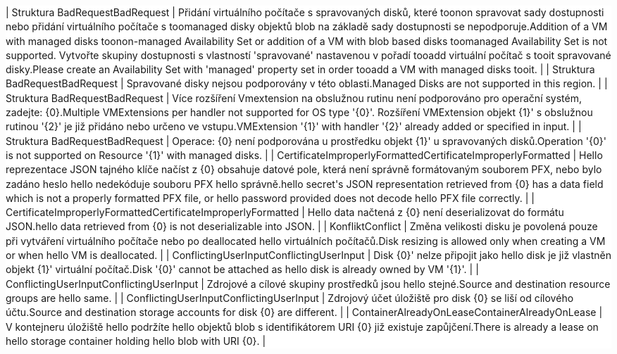 |  <span data-ttu-id="f39a7-134">Struktura BadRequest</span><span class="sxs-lookup"><span data-stu-id="f39a7-134">BadRequest</span></span>  |  <span data-ttu-id="f39a7-135">Přidání virtuálního počítače s spravovaných disků, které toonon spravovat sady dostupnosti nebo přidání virtuálního počítače s toomanaged disky objektů blob na základě sady dostupnosti se nepodporuje.</span><span class="sxs-lookup"><span data-stu-id="f39a7-135">Addition of a VM with managed disks toonon-managed Availability Set or addition of a VM with blob based disks toomanaged Availability Set is not supported.</span></span> <span data-ttu-id="f39a7-136">Vytvořte skupiny dostupnosti s vlastností 'spravované' nastavenou v pořadí tooadd virtuální počítač s tooit spravované disky.</span><span class="sxs-lookup"><span data-stu-id="f39a7-136">Please create an Availability Set with 'managed' property set in order tooadd a VM with managed disks tooit.</span></span>  |
|  <span data-ttu-id="f39a7-137">Struktura BadRequest</span><span class="sxs-lookup"><span data-stu-id="f39a7-137">BadRequest</span></span>  |  <span data-ttu-id="f39a7-138">Spravované disky nejsou podporovány v této oblasti.</span><span class="sxs-lookup"><span data-stu-id="f39a7-138">Managed Disks are not supported in this region.</span></span>  |
|  <span data-ttu-id="f39a7-139">Struktura BadRequest</span><span class="sxs-lookup"><span data-stu-id="f39a7-139">BadRequest</span></span>  |  <span data-ttu-id="f39a7-140">Více rozšíření Vmextension na obslužnou rutinu není podporováno pro operační systém, zadejte: {0}.</span><span class="sxs-lookup"><span data-stu-id="f39a7-140">Multiple VMExtensions per handler not supported for OS type '{0}'.</span></span> <span data-ttu-id="f39a7-141">Rozšíření VMExtension objekt {1}' s obslužnou rutinou '{2}' je již přidáno nebo určeno ve vstupu.</span><span class="sxs-lookup"><span data-stu-id="f39a7-141">VMExtension '{1}' with handler '{2}' already added or specified in input.</span></span>  |
|  <span data-ttu-id="f39a7-142">Struktura BadRequest</span><span class="sxs-lookup"><span data-stu-id="f39a7-142">BadRequest</span></span>  |  <span data-ttu-id="f39a7-143">Operace: {0} není podporována u prostředku objekt {1}' u spravovaných disků.</span><span class="sxs-lookup"><span data-stu-id="f39a7-143">Operation '{0}' is not supported on Resource '{1}' with managed disks.</span></span>  |
|  <span data-ttu-id="f39a7-144">CertificateImproperlyFormatted</span><span class="sxs-lookup"><span data-stu-id="f39a7-144">CertificateImproperlyFormatted</span></span>  |  <span data-ttu-id="f39a7-145">Hello reprezentace JSON tajného klíče načíst z {0} obsahuje datové pole, která není správně formátovaným souborem PFX, nebo bylo zadáno heslo hello nedekóduje souboru PFX hello správně.</span><span class="sxs-lookup"><span data-stu-id="f39a7-145">hello secret's JSON representation retrieved from {0} has a data field which is not a properly formatted PFX file, or hello password provided does not decode hello PFX file correctly.</span></span>  |
|  <span data-ttu-id="f39a7-146">CertificateImproperlyFormatted</span><span class="sxs-lookup"><span data-stu-id="f39a7-146">CertificateImproperlyFormatted</span></span>  |  <span data-ttu-id="f39a7-147">Hello data načtená z {0} není deserializovat do formátu JSON.</span><span class="sxs-lookup"><span data-stu-id="f39a7-147">hello data retrieved from {0} is not deserializable into JSON.</span></span>  |
|  <span data-ttu-id="f39a7-148">Konflikt</span><span class="sxs-lookup"><span data-stu-id="f39a7-148">Conflict</span></span>  |  <span data-ttu-id="f39a7-149">Změna velikosti disku je povolená pouze při vytváření virtuálního počítače nebo po deallocated hello virtuálních počítačů.</span><span class="sxs-lookup"><span data-stu-id="f39a7-149">Disk resizing is allowed only when creating a VM or when hello VM is deallocated.</span></span>  |
|  <span data-ttu-id="f39a7-150">ConflictingUserInput</span><span class="sxs-lookup"><span data-stu-id="f39a7-150">ConflictingUserInput</span></span>  |  <span data-ttu-id="f39a7-151">Disk {0}' nelze připojit jako hello disk je již vlastněn objekt {1}' virtuální počítač.</span><span class="sxs-lookup"><span data-stu-id="f39a7-151">Disk '{0}' cannot be attached as hello disk is already owned by VM '{1}'.</span></span>  |
|  <span data-ttu-id="f39a7-152">ConflictingUserInput</span><span class="sxs-lookup"><span data-stu-id="f39a7-152">ConflictingUserInput</span></span>  |  <span data-ttu-id="f39a7-153">Zdrojové a cílové skupiny prostředků jsou hello stejné.</span><span class="sxs-lookup"><span data-stu-id="f39a7-153">Source and destination resource groups are hello same.</span></span>  |
|  <span data-ttu-id="f39a7-154">ConflictingUserInput</span><span class="sxs-lookup"><span data-stu-id="f39a7-154">ConflictingUserInput</span></span>  |  <span data-ttu-id="f39a7-155">Zdrojový účet úložiště pro disk {0} se liší od cílového účtu.</span><span class="sxs-lookup"><span data-stu-id="f39a7-155">Source and destination storage accounts for disk {0} are different.</span></span>  |
|  <span data-ttu-id="f39a7-156">ContainerAlreadyOnLease</span><span class="sxs-lookup"><span data-stu-id="f39a7-156">ContainerAlreadyOnLease</span></span>  |  <span data-ttu-id="f39a7-157">V kontejneru úložiště hello podržíte hello objektů blob s identifikátorem URI {0} již existuje zapůjčení.</span><span class="sxs-lookup"><span data-stu-id="f39a7-157">There is already a lease on hello storage container holding hello blob with URI {0}.</span></span>  |